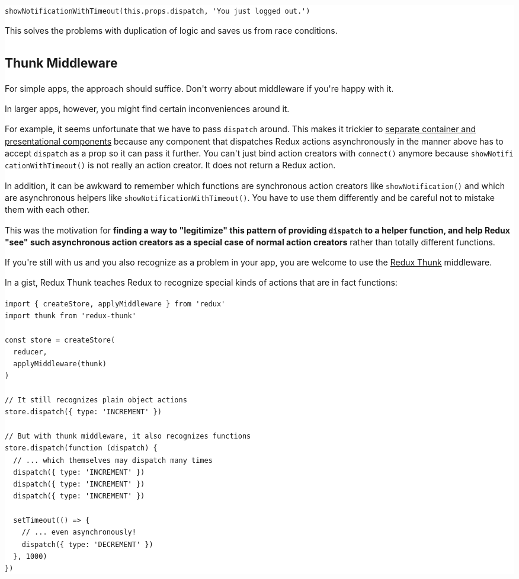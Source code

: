 ```
showNotificationWithTimeout(this.props.dispatch, 'You just logged out.')

```

This solves the problems with duplication of logic and saves us from race conditions.

Thunk Middleware
----------------

For simple apps, the approach should suffice. Don't worry about middleware if you're happy with it.

In larger apps, however, you might find certain inconveniences around it.

For example, it seems unfortunate that we have to pass `dispatch` around. This makes it trickier to [separate container and presentational components](https://medium.com/@dan_abramov/smart-and-dumb-components-7ca2f9a7c7d0) because any component that dispatches Redux actions asynchronously in the manner above has to accept `dispatch` as a prop so it can pass it further. You can't just bind action creators with `connect()` anymore because `showNotificationWithTimeout()` is not really an action creator. It does not return a Redux action.

In addition, it can be awkward to remember which functions are synchronous action creators like `showNotification()` and which are asynchronous helpers like `showNotificationWithTimeout()`. You have to use them differently and be careful not to mistake them with each other.

This was the motivation for **finding a way to "legitimize" this pattern of providing `dispatch` to a helper function, and help Redux "see" such asynchronous action creators as a special case of normal action creators** rather than totally different functions.

If you're still with us and you also recognize as a problem in your app, you are welcome to use the [Redux Thunk](http://github.com/gaearon/redux-thunk) middleware.

In a gist, Redux Thunk teaches Redux to recognize special kinds of actions that are in fact functions:

```
import { createStore, applyMiddleware } from 'redux'
import thunk from 'redux-thunk'

const store = createStore(
  reducer,
  applyMiddleware(thunk)
)

// It still recognizes plain object actions
store.dispatch({ type: 'INCREMENT' })

// But with thunk middleware, it also recognizes functions
store.dispatch(function (dispatch) {
  // ... which themselves may dispatch many times
  dispatch({ type: 'INCREMENT' })
  dispatch({ type: 'INCREMENT' })
  dispatch({ type: 'INCREMENT' })

  setTimeout(() => {
    // ... even asynchronously!
    dispatch({ type: 'DECREMENT' })
  }, 1000)
})

```
